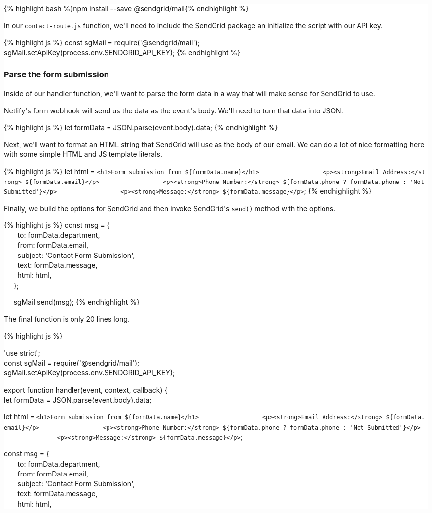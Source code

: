 {% highlight bash %}npm install --save @sendgrid/mail{% endhighlight %}

In our `contact-route.js` function, we'll need to include the SendGrid package an initialize the script with our API key.

{% highlight js %}
const sgMail = require('@sendgrid/mail');  
sgMail.setApiKey(process.env.SENDGRID_API_KEY);
{% endhighlight %}

### Parse the form submission

Inside of our handler function, we'll want to parse the form data in a way that will make sense for SendGrid to use.

Netlify's form webhook will send us the data as the event's body. We'll need to turn that data into JSON.

{% highlight js %}
let formData = JSON.parse(event.body).data;
{% endhighlight %}

Next, we'll want to format an HTML string that SendGrid will use as the body of our email. We can do a lot of nice formatting here with some simple HTML and JS template literals.

{% highlight js %}
let html = `<h1>Form submission from ${formData.name}</h1>  
               <p><strong>Email Address:</strong> ${formData.email}</p>  
               <p><strong>Phone Number:</strong> ${formData.phone ? formData.phone : 'Not Submitted'}</p>  
               <p><strong>Message:</strong> ${formData.message}</p>`;
{% endhighlight %}


Finally, we build the options for SendGrid and then invoke SendGrid's `send()` method with the options.

{% highlight js %}
const msg = {  
       to: formData.department,  
       from: formData.email,  
       subject: 'Contact Form Submission',  
       text: formData.message,  
       html: html,  
     };  

     sgMail.send(msg);
{% endhighlight %}


The final function is only 20 lines long.

{% highlight js %}

'use strict';  
const sgMail = require('@sendgrid/mail');  
sgMail.setApiKey(process.env.SENDGRID_API_KEY);  

export function handler(event, context, callback) {  
let formData = JSON.parse(event.body).data;  

let html = `<h1>Form submission from ${formData.name}</h1>  
               <p><strong>Email Address:</strong> ${formData.email}</p>  
               <p><strong>Phone Number:</strong> ${formData.phone ? formData.phone : 'Not Submitted'}</p>  
               <p><strong>Message:</strong> ${formData.message}</p>`;  

const msg = {  
       to: formData.department,  
       from: formData.email,  
       subject: 'Contact Form Submission',  
       text: formData.message,  
       html: html,  